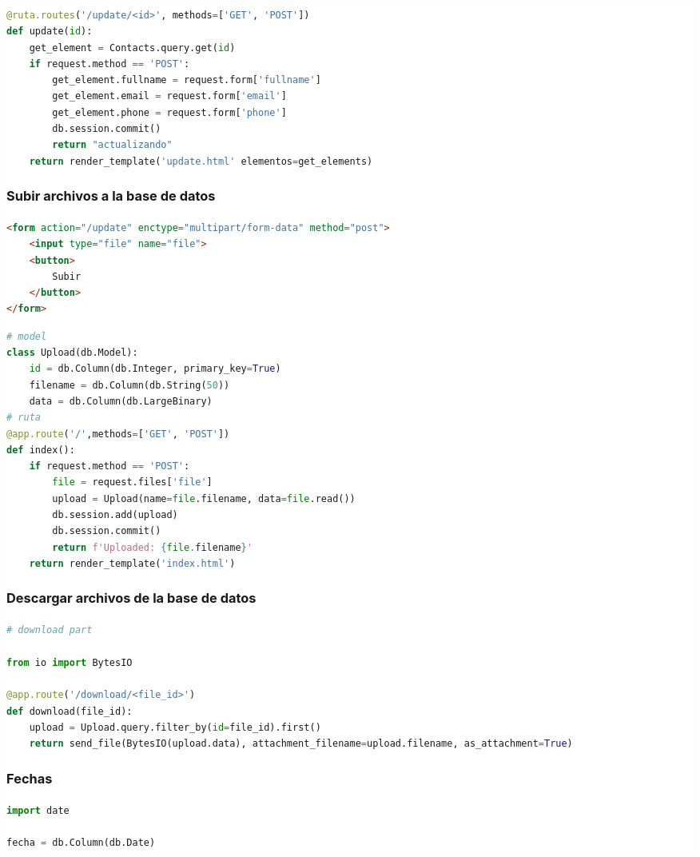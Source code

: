 ```python
@ruta.routes('/update/<id>', methods=['GET', 'POST'])
def update(id):
    get_element = Contacts.query.get(id)
    if request.method == 'POST':    
    	get_element.fullname = request.form['fullname']
    	get_element.email = request.form['email']
    	get_element.phone = request.form['phone']
        db.session.commit()
        return "actualizando"
    return render_template('update.html' elementos=get_elements)
```

### Subir archivos a la base de datos

```html
<form action="/update" enctype="multipart/form-data" method="post">
    <input type="file" name="file">
    <button>
        Subir
    </button>
</form>
```

```python
# model
class Upload(db.Model):
    id = db.Column(db.Integer, primary_key=True)
    filename = db.Column(db.String(50))
    data = db.Column(db.LargeBinary)
# ruta
@app.route('/',methods=['GET', 'POST'])
def index():
    if request.method == 'POST':
        file = request.files['file']
        upload = Upload(name=file.filename, data=file.read())
        db.session.add(upload)
        db.session.commit()
        return f'Uploaded: {file.filename}'
    return render_template('index.html')
```

### Descargar archivos de la base de datos

```python
# download part

from io import BytesIO

@app.route('/download/<file_id>')
def download(file_id):
    upload = Upload.query.filter_by(id=file_id).first()
    return send_file(BytesIO(upload.data), attachment_filename=upload.filename, as_attachment=True)
```

### Fechas

```python
import date

fecha = db.Column(db.Date)
```
